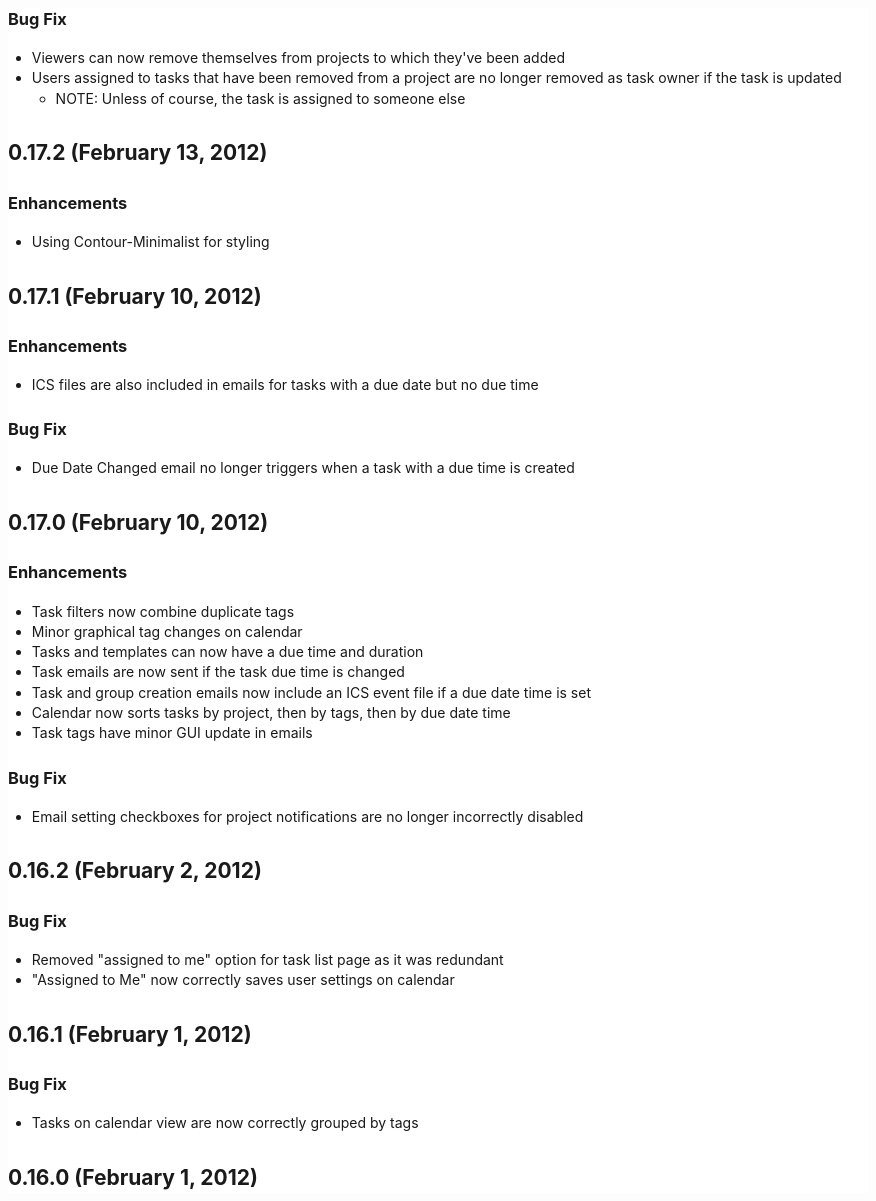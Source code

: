 ### Bug Fix
- Viewers can now remove themselves from projects to which they've been added
- Users assigned to tasks that have been removed from a project are no longer removed as task owner if the task is updated
  - NOTE: Unless of course, the task is assigned to someone else

## 0.17.2 (February 13, 2012)

### Enhancements
- Using Contour-Minimalist for styling

## 0.17.1 (February 10, 2012)

### Enhancements
- ICS files are also included in emails for tasks with a due date but no due time

### Bug Fix
- Due Date Changed email no longer triggers when a task with a due time is created

## 0.17.0 (February 10, 2012)

### Enhancements
- Task filters now combine duplicate tags
- Minor graphical tag changes on calendar
- Tasks and templates can now have a due time and duration
- Task emails are now sent if the task due time is changed
- Task and group creation emails now include an ICS event file if a due date time is set
- Calendar now sorts tasks by project, then by tags, then by due date time
- Task tags have minor GUI update in emails

### Bug Fix
- Email setting checkboxes for project notifications are no longer incorrectly disabled

## 0.16.2 (February 2, 2012)

### Bug Fix
- Removed "assigned to me" option for task list page as it was redundant
- "Assigned to Me" now correctly saves user settings on calendar

## 0.16.1 (February 1, 2012)

### Bug Fix
- Tasks on calendar view are now correctly grouped by tags

## 0.16.0 (February 1, 2012)
